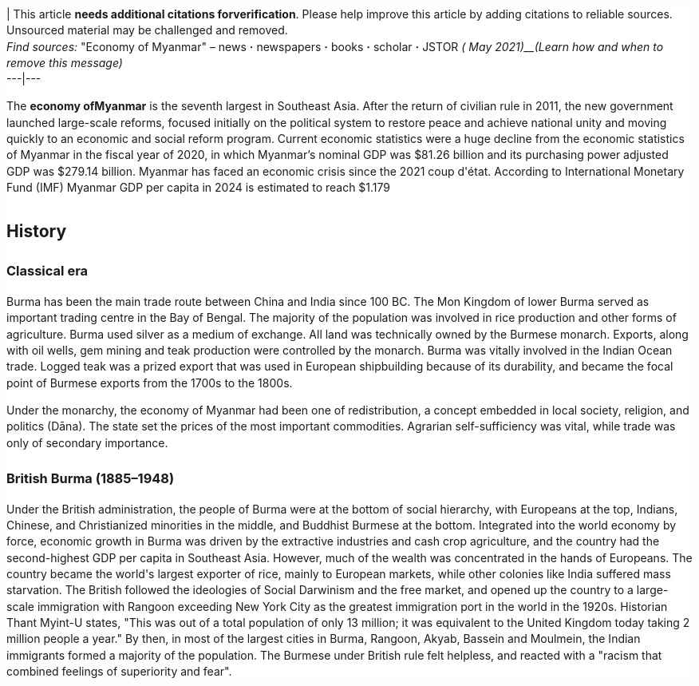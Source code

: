 | This article **needs additional citations forverification**. Please help
improve this article by adding citations to reliable sources. Unsourced
material may be challenged and removed.  
_Find sources:_ "Economy of Myanmar" – news **·** newspapers **·** books **·**
scholar **·** JSTOR _( May 2021)__(Learn how and when to remove this message)_  
---|---  
  
The **economy ofMyanmar** is the seventh largest in Southeast Asia. After the
return of civilian rule in 2011, the new government launched large-scale
reforms, focused initially on the political system to restore peace and
achieve national unity and moving quickly to an economic and social reform
program. Current economic statistics were a huge decline from the economic
statistics of Myanmar in the fiscal year of 2020, in which Myanmar’s nominal
GDP was $81.26 billion and its purchasing power adjusted GDP was $279.14
billion. Myanmar has faced an economic crisis since the 2021 coup d'état.
According to International Monetary Fund (IMF) Myanmar GDP per capita in 2024
is estimated to reach $1.179

## History

### Classical era

Burma has been the main trade route between China and India since 100 BC. The
Mon Kingdom of lower Burma served as important trading centre in the Bay of
Bengal. The majority of the population was involved in rice production and
other forms of agriculture. Burma used silver as a medium of exchange. All
land was technically owned by the Burmese monarch. Exports, along with oil
wells, gem mining and teak production were controlled by the monarch. Burma
was vitally involved in the Indian Ocean trade. Logged teak was a prized
export that was used in European shipbuilding because of its durability, and
became the focal point of Burmese exports from the 1700s to the 1800s.

Under the monarchy, the economy of Myanmar had been one of redistribution, a
concept embedded in local society, religion, and politics (Dāna). The state
set the prices of the most important commodities. Agrarian self-sufficiency
was vital, while trade was only of secondary importance.

### British Burma (1885–1948)

Under the British administration, the people of Burma were at the bottom of
social hierarchy, with Europeans at the top, Indians, Chinese, and
Christianized minorities in the middle, and Buddhist Burmese at the bottom.
Integrated into the world economy by force, economic growth in Burma was
driven by the extractive industries and cash crop agriculture, and the country
had the second-highest GDP per capita in Southeast Asia. However, much of the
wealth was concentrated in the hands of Europeans. The country became the
world's largest exporter of rice, mainly to European markets, while other
colonies like India suffered mass starvation. The British followed the
ideologies of Social Darwinism and the free market, and opened up the country
to a large-scale immigration with Rangoon exceeding New York City as the
greatest immigration port in the world in the 1920s. Historian Thant Myint-U
states, "This was out of a total population of only 13 million; it was
equivalent to the United Kingdom today taking 2 million people a year." By
then, in most of the largest cities in Burma, Rangoon, Akyab, Bassein and
Moulmein, the Indian immigrants formed a majority of the population. The
Burmese under British rule felt helpless, and reacted with a "racism that
combined feelings of superiority and fear".
